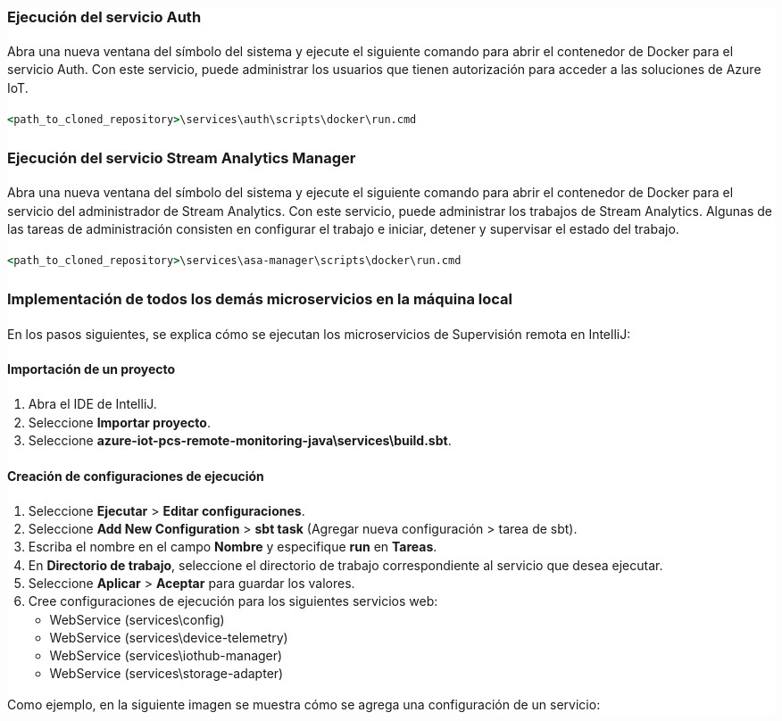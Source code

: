 ### <a name="run-the-auth-service"></a>Ejecución del servicio Auth

Abra una nueva ventana del símbolo del sistema y ejecute el siguiente comando para abrir el contenedor de Docker para el servicio Auth. Con este servicio, puede administrar los usuarios que tienen autorización para acceder a las soluciones de Azure IoT.

```cmd
<path_to_cloned_repository>\services\auth\scripts\docker\run.cmd
```

### <a name="run-the-stream-analytics-manager-service"></a>Ejecución del servicio Stream Analytics Manager

Abra una nueva ventana del símbolo del sistema y ejecute el siguiente comando para abrir el contenedor de Docker para el servicio del administrador de Stream Analytics. Con este servicio, puede administrar los trabajos de Stream Analytics. Algunas de las tareas de administración consisten en configurar el trabajo e iniciar, detener y supervisar el estado del trabajo.

```cmd
<path_to_cloned_repository>\services\asa-manager\scripts\docker\run.cmd
```

### <a name="deploy-all-other-microservices-on-your-local-machine"></a>Implementación de todos los demás microservicios en la máquina local

En los pasos siguientes, se explica cómo se ejecutan los microservicios de Supervisión remota en IntelliJ:

#### <a name="import-a-project"></a>Importación de un proyecto

1. Abra el IDE de IntelliJ.
1. Seleccione **Importar proyecto**.
1. Seleccione **azure-iot-pcs-remote-monitoring-java\services\build.sbt**.

#### <a name="create-run-configurations"></a>Creación de configuraciones de ejecución

1. Seleccione **Ejecutar** > **Editar configuraciones**.
1. Seleccione **Add New Configuration** > **sbt task** (Agregar nueva configuración > tarea de sbt).
1. Escriba el nombre en el campo **Nombre** y especifique **run** en **Tareas**.
1. En **Directorio de trabajo**, seleccione el directorio de trabajo correspondiente al servicio que desea ejecutar.
1. Seleccione **Aplicar** > **Aceptar** para guardar los valores.
1. Cree configuraciones de ejecución para los siguientes servicios web:
    * WebService (services\config)
    * WebService (services\device-telemetry)
    * WebService (services\iothub-manager)
    * WebService (services\storage-adapter)

Como ejemplo, en la siguiente imagen se muestra cómo se agrega una configuración de un servicio:
